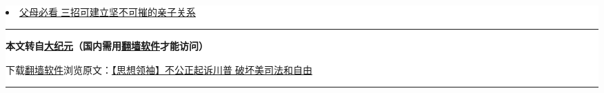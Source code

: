 <li><a href="https://github.com/19920513/djy/blob/master/gb/23/9/5/n14067348.md#1">父母必看 三招可建立坚不可摧的亲子关系</a></li>
<hr>

<strong>本文转自<a href="https://www.epochtimes.com">大纪元</a>（国内需用<a href="https://github.com/19920513/www/blob/master/README.md#8">翻墙软件</a>才能访问）</strong><p>下载<a href="https://github.com/19920513/www/blob/master/README.md#8">翻墙软件</a>浏览原文：<a href="https://www.epochtimes.com/gb/23/8/23/n14059786.htm">【思想领袖】不公正起诉川普 破坏美司法和自由</a></p><hr>
